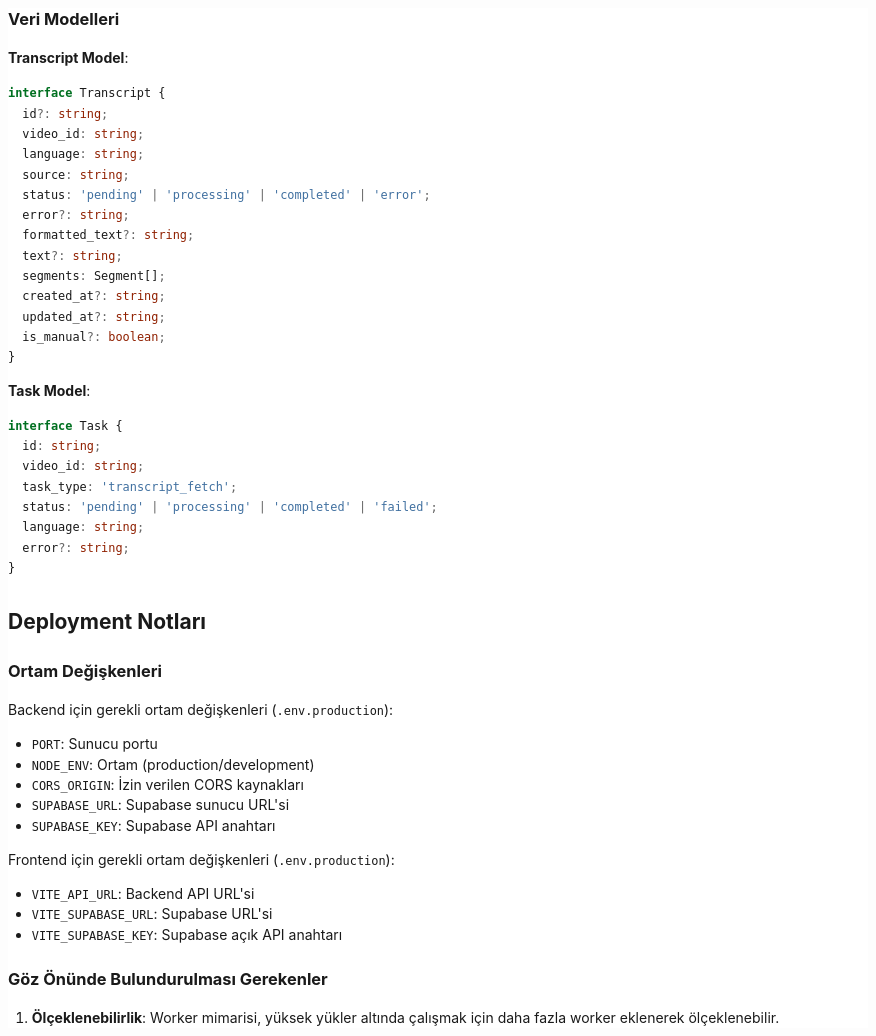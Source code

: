 ### Veri Modelleri

**Transcript Model**:
```typescript
interface Transcript {
  id?: string;
  video_id: string;
  language: string;
  source: string;
  status: 'pending' | 'processing' | 'completed' | 'error';
  error?: string;
  formatted_text?: string;
  text?: string;
  segments: Segment[];
  created_at?: string;
  updated_at?: string;
  is_manual?: boolean;
}
```

**Task Model**:
```typescript
interface Task {
  id: string;
  video_id: string;
  task_type: 'transcript_fetch';
  status: 'pending' | 'processing' | 'completed' | 'failed';
  language: string;
  error?: string;
}
```

## Deployment Notları

### Ortam Değişkenleri

Backend için gerekli ortam değişkenleri (`.env.production`):
- `PORT`: Sunucu portu
- `NODE_ENV`: Ortam (production/development)
- `CORS_ORIGIN`: İzin verilen CORS kaynakları
- `SUPABASE_URL`: Supabase sunucu URL'si
- `SUPABASE_KEY`: Supabase API anahtarı

Frontend için gerekli ortam değişkenleri (`.env.production`):
- `VITE_API_URL`: Backend API URL'si
- `VITE_SUPABASE_URL`: Supabase URL'si
- `VITE_SUPABASE_KEY`: Supabase açık API anahtarı

### Göz Önünde Bulundurulması Gerekenler

1. **Ölçeklenebilirlik**: Worker mimarisi, yüksek yükler altında çalışmak için daha fazla worker eklenerek ölçeklenebilir.
